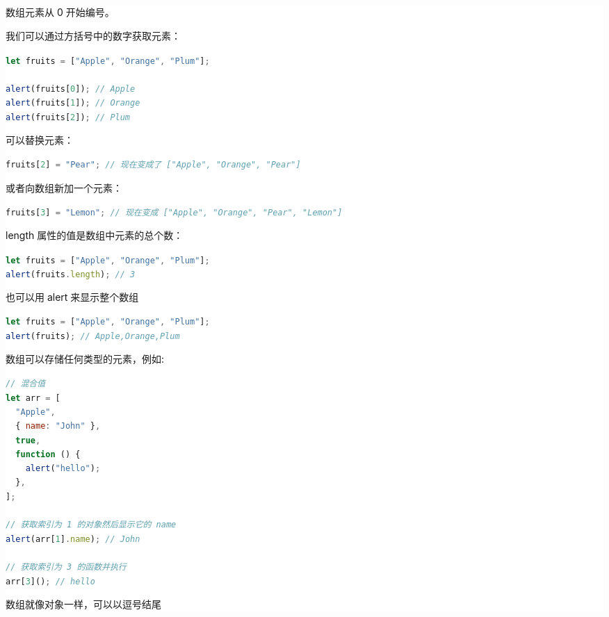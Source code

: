 数组元素从 0 开始编号。

我们可以通过方括号中的数字获取元素：

```javascript
let fruits = ["Apple", "Orange", "Plum"];

alert(fruits[0]); // Apple
alert(fruits[1]); // Orange
alert(fruits[2]); // Plum
```

可以替换元素：

```javascript
fruits[2] = "Pear"; // 现在变成了 ["Apple", "Orange", "Pear"]
```

或者向数组新加一个元素：

```javascript
fruits[3] = "Lemon"; // 现在变成 ["Apple", "Orange", "Pear", "Lemon"]
```

length 属性的值是数组中元素的总个数：

```javascript
let fruits = ["Apple", "Orange", "Plum"];
alert(fruits.length); // 3
```

也可以用 alert 来显示整个数组

```javascript
let fruits = ["Apple", "Orange", "Plum"];
alert(fruits); // Apple,Orange,Plum
```

数组可以存储任何类型的元素，例如:

```javascript
// 混合值
let arr = [
  "Apple",
  { name: "John" },
  true,
  function () {
    alert("hello");
  },
];

// 获取索引为 1 的对象然后显示它的 name
alert(arr[1].name); // John

// 获取索引为 3 的函数并执行
arr[3](); // hello
```

数组就像对象一样，可以以逗号结尾


  [Symbol.isConcatSpreadable]: true,